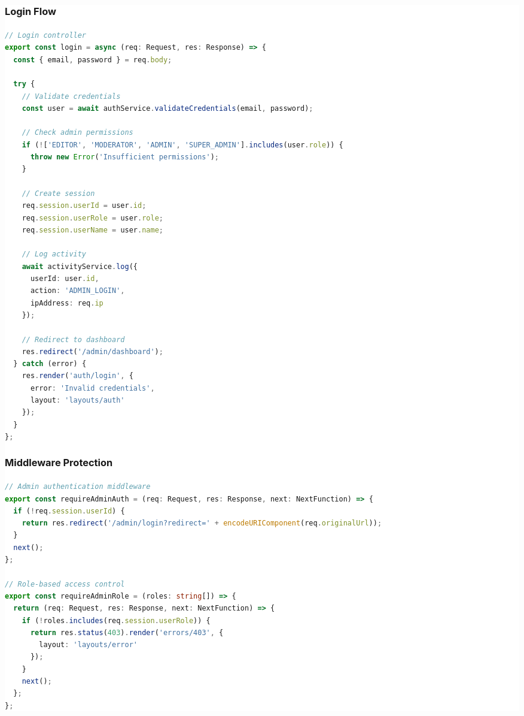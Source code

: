 
### Login Flow

```typescript
// Login controller
export const login = async (req: Request, res: Response) => {
  const { email, password } = req.body;
  
  try {
    // Validate credentials
    const user = await authService.validateCredentials(email, password);
    
    // Check admin permissions
    if (!['EDITOR', 'MODERATOR', 'ADMIN', 'SUPER_ADMIN'].includes(user.role)) {
      throw new Error('Insufficient permissions');
    }
    
    // Create session
    req.session.userId = user.id;
    req.session.userRole = user.role;
    req.session.userName = user.name;
    
    // Log activity
    await activityService.log({
      userId: user.id,
      action: 'ADMIN_LOGIN',
      ipAddress: req.ip
    });
    
    // Redirect to dashboard
    res.redirect('/admin/dashboard');
  } catch (error) {
    res.render('auth/login', {
      error: 'Invalid credentials',
      layout: 'layouts/auth'
    });
  }
};
```

### Middleware Protection

```typescript
// Admin authentication middleware
export const requireAdminAuth = (req: Request, res: Response, next: NextFunction) => {
  if (!req.session.userId) {
    return res.redirect('/admin/login?redirect=' + encodeURIComponent(req.originalUrl));
  }
  next();
};

// Role-based access control
export const requireAdminRole = (roles: string[]) => {
  return (req: Request, res: Response, next: NextFunction) => {
    if (!roles.includes(req.session.userRole)) {
      return res.status(403).render('errors/403', {
        layout: 'layouts/error'
      });
    }
    next();
  };
};
```
